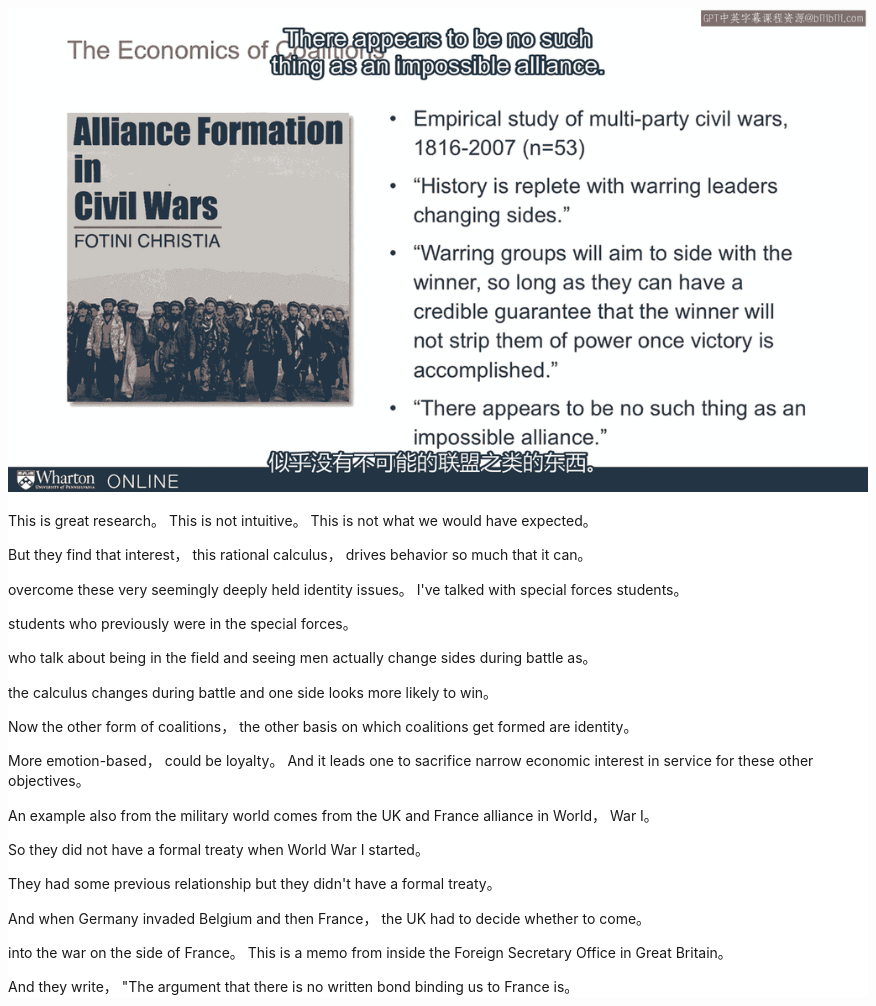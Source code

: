 ![](img/e9535265462e5f1268b9af0b613c2d2f_9.png)

This is great research。 This is not intuitive。 This is not what we would have expected。

But they find that interest， this rational calculus， drives behavior so much that it can。

overcome these very seemingly deeply held identity issues。 I've talked with special forces students。

students who previously were in the special forces。

who talk about being in the field and seeing men actually change sides during battle as。

the calculus changes during battle and one side looks more likely to win。

Now the other form of coalitions， the other basis on which coalitions get formed are identity。

More emotion-based， could be loyalty。 And it leads one to sacrifice narrow economic interest in service for these other objectives。

An example also from the military world comes from the UK and France alliance in World， War I。

So they did not have a formal treaty when World War I started。

They had some previous relationship but they didn't have a formal treaty。

And when Germany invaded Belgium and then France， the UK had to decide whether to come。

into the war on the side of France。 This is a memo from inside the Foreign Secretary Office in Great Britain。

And they write， "The argument that there is no written bond binding us to France is。
